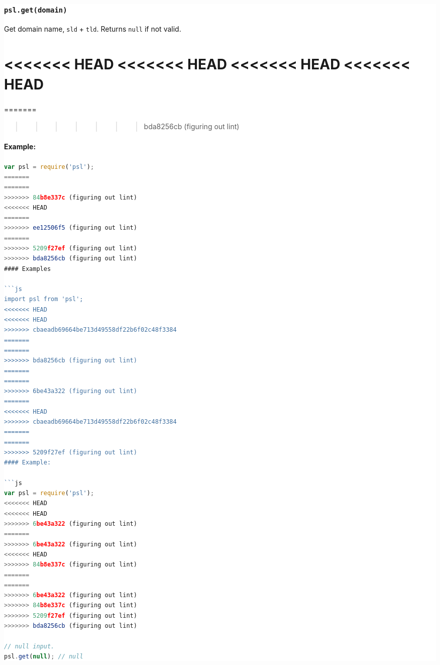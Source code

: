 ### `psl.get(domain)`

Get domain name, `sld` + `tld`. Returns `null` if not valid.

<<<<<<< HEAD
<<<<<<< HEAD
<<<<<<< HEAD
<<<<<<< HEAD
=======
=======
>>>>>>> bda8256cb (figuring out lint)
#### Example:

```js
var psl = require('psl');
=======
=======
>>>>>>> 84b8e337c (figuring out lint)
<<<<<<< HEAD
=======
>>>>>>> ee12506f5 (figuring out lint)
=======
>>>>>>> 5209f27ef (figuring out lint)
>>>>>>> bda8256cb (figuring out lint)
#### Examples

```js
import psl from 'psl';
<<<<<<< HEAD
<<<<<<< HEAD
>>>>>>> cbaeadb69664be713d49558df22b6f02c48f3384
=======
=======
>>>>>>> bda8256cb (figuring out lint)
=======
=======
>>>>>>> 6be43a322 (figuring out lint)
=======
<<<<<<< HEAD
>>>>>>> cbaeadb69664be713d49558df22b6f02c48f3384
=======
=======
>>>>>>> 5209f27ef (figuring out lint)
#### Example:

```js
var psl = require('psl');
<<<<<<< HEAD
<<<<<<< HEAD
>>>>>>> 6be43a322 (figuring out lint)
=======
>>>>>>> 6be43a322 (figuring out lint)
<<<<<<< HEAD
>>>>>>> 84b8e337c (figuring out lint)
=======
=======
>>>>>>> 6be43a322 (figuring out lint)
>>>>>>> 84b8e337c (figuring out lint)
>>>>>>> 5209f27ef (figuring out lint)
>>>>>>> bda8256cb (figuring out lint)

// null input.
psl.get(null); // null

```
